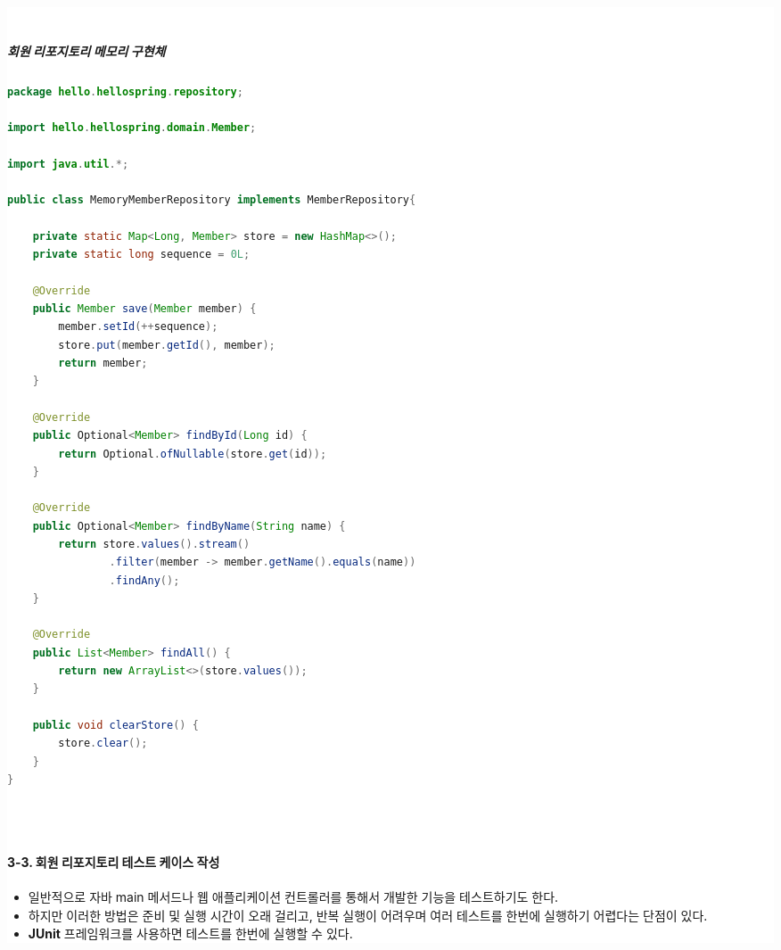<br>

##### 회원 리포지토리 메모리 구현체

```java
package hello.hellospring.repository;

import hello.hellospring.domain.Member;

import java.util.*;

public class MemoryMemberRepository implements MemberRepository{

    private static Map<Long, Member> store = new HashMap<>();
    private static long sequence = 0L;

    @Override
    public Member save(Member member) {
        member.setId(++sequence);
        store.put(member.getId(), member);
        return member;
    }

    @Override
    public Optional<Member> findById(Long id) {
        return Optional.ofNullable(store.get(id));
    }

    @Override
    public Optional<Member> findByName(String name) {
        return store.values().stream()
                .filter(member -> member.getName().equals(name))
                .findAny();
    }

    @Override
    public List<Member> findAll() {
        return new ArrayList<>(store.values());
    }
    
    public void clearStore() {
        store.clear();
    }
}
```

<br>

<br>

#### 3-3. 회원 리포지토리 테스트 케이스 작성

- 일반적으로 자바 main 메서드나 웹 애플리케이션 컨트롤러를 통해서 개발한 기능을 테스트하기도 한다.
- 하지만 이러한 방법은 준비 및 실행 시간이 오래 걸리고, 반복 실행이 어려우며 여러 테스트를 한번에 실행하기 어렵다는 단점이 있다.
- **JUnit** 프레임워크를 사용하면 테스트를 한번에 실행할 수 있다.
